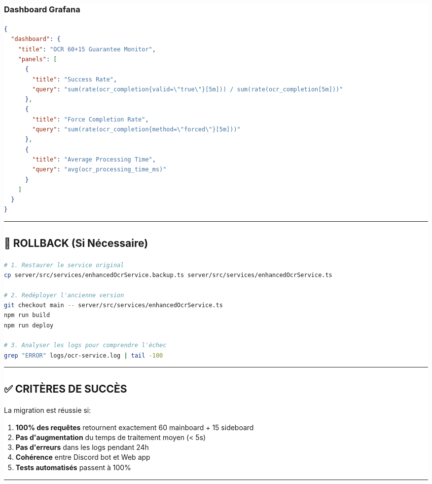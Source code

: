 ### Dashboard Grafana
```json
{
  "dashboard": {
    "title": "OCR 60+15 Guarantee Monitor",
    "panels": [
      {
        "title": "Success Rate",
        "query": "sum(rate(ocr_completion{valid=\"true\"}[5m])) / sum(rate(ocr_completion[5m]))"
      },
      {
        "title": "Force Completion Rate",
        "query": "sum(rate(ocr_completion{method=\"forced\"}[5m]))"
      },
      {
        "title": "Average Processing Time",
        "query": "avg(ocr_processing_time_ms)"
      }
    ]
  }
}
```

---

## 🔄 ROLLBACK (Si Nécessaire)

```bash
# 1. Restaurer le service original
cp server/src/services/enhancedOcrService.backup.ts server/src/services/enhancedOcrService.ts

# 2. Redéployer l'ancienne version
git checkout main -- server/src/services/enhancedOcrService.ts
npm run build
npm run deploy

# 3. Analyser les logs pour comprendre l'échec
grep "ERROR" logs/ocr-service.log | tail -100
```

---

## ✅ CRITÈRES DE SUCCÈS

La migration est réussie si:

1. **100% des requêtes** retournent exactement 60 mainboard + 15 sideboard
2. **Pas d'augmentation** du temps de traitement moyen (< 5s)
3. **Pas d'erreurs** dans les logs pendant 24h
4. **Cohérence** entre Discord bot et Web app
5. **Tests automatisés** passent à 100%

---